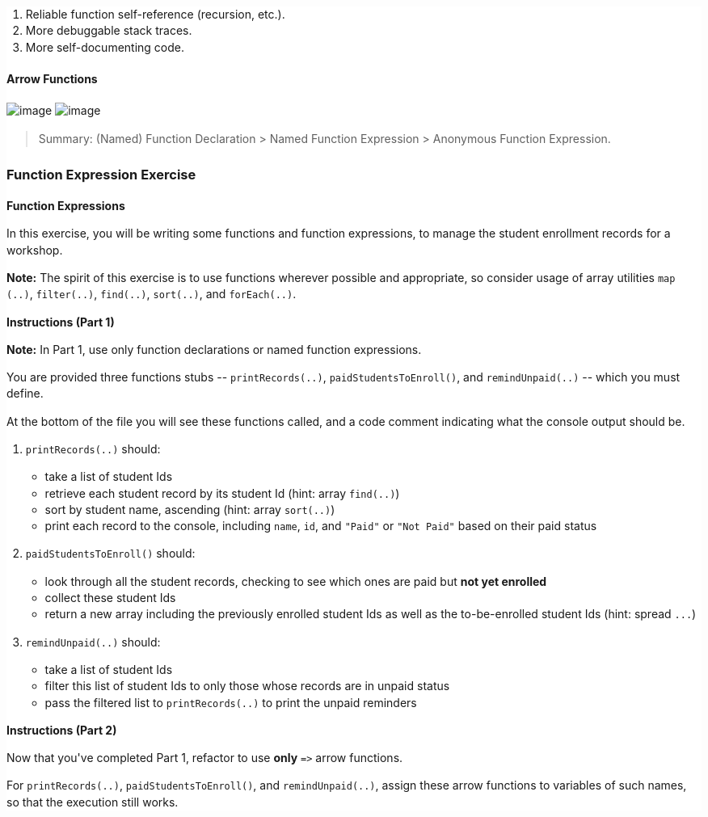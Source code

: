 1. Reliable function self-reference (recursion, etc.).
2. More debuggable stack traces.
3. More self-documenting code.

#### Arrow Functions

![image](https://github.com/WaleedZriqui/Mastering-JavaScript-in-20-days/assets/90526475/058349fc-3a29-4b40-8b95-fbd094726b10)
![image](https://github.com/WaleedZriqui/Mastering-JavaScript-in-20-days/assets/90526475/55ba13c9-9559-4b4d-a02e-fa38272a69c2)

> Summary: (Named) Function Declaration > Named Function Expression > Anonymous Function Expression.


### Function Expression Exercise

**Function Expressions**

In this exercise, you will be writing some functions and function expressions, to manage the student enrollment records for a workshop.

**Note:** The spirit of this exercise is to use functions wherever possible and appropriate, so consider usage of array utilities `map(..)`, `filter(..)`, `find(..)`, `sort(..)`, and `forEach(..)`.

**Instructions (Part 1)**

**Note:** In Part 1, use only function declarations or named function expressions.

You are provided three functions stubs -- `printRecords(..)`, `paidStudentsToEnroll()`, and `remindUnpaid(..)` -- which you must define.

At the bottom of the file you will see these functions called, and a code comment indicating what the console output should be.

1. `printRecords(..)` should:
	- take a list of student Ids
	- retrieve each student record by its student Id (hint: array `find(..)`)
	- sort by student name, ascending (hint: array `sort(..)`)
	- print each record to the console, including `name`, `id`, and `"Paid"` or `"Not Paid"` based on their paid status

2. `paidStudentsToEnroll()` should:
	- look through all the student records, checking to see which ones are paid but **not yet enrolled**
	- collect these student Ids
	- return a new array including the previously enrolled student Ids as well as the to-be-enrolled student Ids (hint: spread `...`)

3. `remindUnpaid(..)` should:
	- take a list of student Ids
	- filter this list of student Ids to only those whose records are in unpaid status
	- pass the filtered list to `printRecords(..)` to print the unpaid reminders

**Instructions (Part 2)**

Now that you've completed Part 1, refactor to use **only** `=>` arrow functions.

For `printRecords(..)`, `paidStudentsToEnroll()`, and `remindUnpaid(..)`, assign these arrow functions to variables of such names, so that the execution still works.
